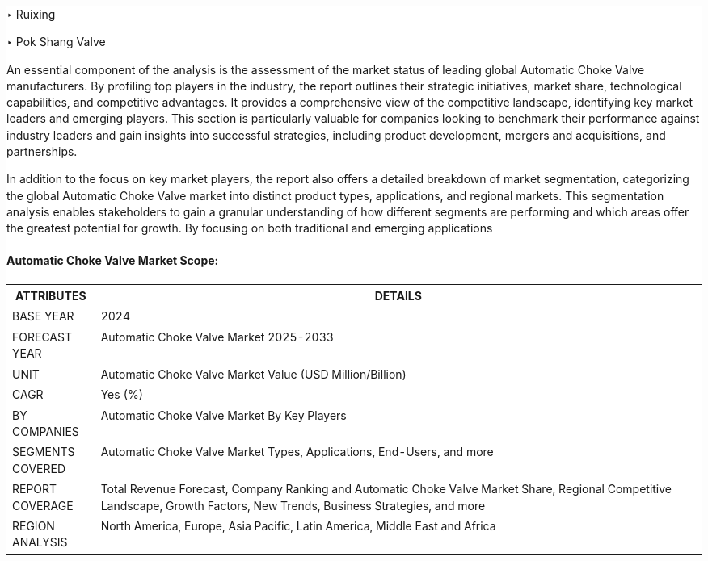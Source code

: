 ‣ Ruixing

‣ Pok Shang Valve

An essential component of the analysis is the assessment of the market status of leading global Automatic Choke Valve manufacturers. By profiling top players in the industry, the report outlines their strategic initiatives, market share, technological capabilities, and competitive advantages. It provides a comprehensive view of the competitive landscape, identifying key market leaders and emerging players. This section is particularly valuable for companies looking to benchmark their performance against industry leaders and gain insights into successful strategies, including product development, mergers and acquisitions, and partnerships.

In addition to the focus on key market players, the report also offers a detailed breakdown of market segmentation, categorizing the global Automatic Choke Valve market into distinct product types, applications, and regional markets. This segmentation analysis enables stakeholders to gain a granular understanding of how different segments are performing and which areas offer the greatest potential for growth. By focusing on both traditional and emerging applications

<h4>Automatic Choke Valve Market Scope:</h4>
<table>
<tr>
<th>ATTRIBUTES</th>
<th>DETAILS</th>
</tr>
<tr>
<td>BASE YEAR</td>
<td>2024</td>
</tr>
<tr>
<td>FORECAST YEAR</td>
<td>Automatic Choke Valve Market 2025-2033</td>
</tr>
<tr>
<td>UNIT</td>
<td>Automatic Choke Valve Market Value (USD Million/Billion)</td>
<tr>
<td>CAGR</td>
<td>Yes (%)</td>
</tr>
</tr>
<tr>
<td>BY COMPANIES</td>
<td>Automatic Choke Valve Market By Key Players</td>
</tr>
<tr>
<td>SEGMENTS COVERED</td>
<td>Automatic Choke Valve Market Types, Applications, End-Users, and more</td>
</tr>
<tr>
<td>REPORT COVERAGE</td>
<td>Total Revenue Forecast, Company Ranking and Automatic Choke Valve Market Share, Regional Competitive Landscape, Growth Factors, New Trends, Business Strategies, and more</td>
</tr>
<tr>
<td>REGION ANALYSIS</td>
<td>North America, Europe, Asia Pacific, Latin America, Middle East and Africa</td>
</tr>
</table>

